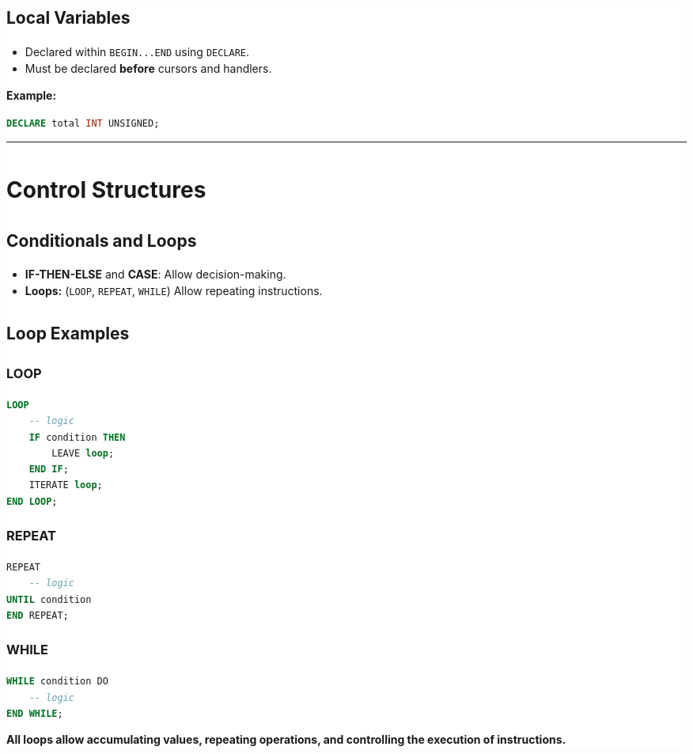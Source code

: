 ## **Local Variables**

- Declared within `BEGIN...END` using `DECLARE`.
- Must be declared **before** cursors and handlers.

**Example:**

```sql
DECLARE total INT UNSIGNED;
```

---

# **Control Structures**

## **Conditionals and Loops**

- **IF-THEN-ELSE** and **CASE**: Allow decision-making.
- **Loops:** (`LOOP`, `REPEAT`, `WHILE`) Allow repeating instructions.

## **Loop Examples**

### **LOOP**

```sql
LOOP
    -- logic
    IF condition THEN
        LEAVE loop;
    END IF;
    ITERATE loop;
END LOOP;
```

### **REPEAT**

```sql
REPEAT
    -- logic
UNTIL condition
END REPEAT;
```

### **WHILE**

```sql
WHILE condition DO
    -- logic
END WHILE;
```

**All loops allow accumulating values, repeating operations, and controlling the execution of instructions.**

